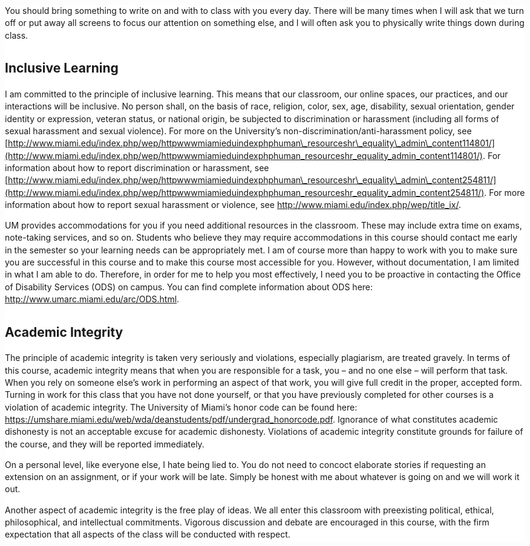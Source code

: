 You should bring something to write on and with to class with you every day. There will be many times when I will ask that we turn off or put away all screens to focus our attention on something else, and I will often ask you to physically write things down during class.

## Inclusive Learning

I am committed to the principle of inclusive learning. This means that our classroom, our online spaces, our practices, and our interactions will be inclusive. No person shall, on the basis of race, religion, color, sex, age, disability, sexual orientation, gender identity or expression, veteran status, or national origin, be subjected to discrimination or harassment (including all forms of sexual harassment and sexual violence). For more on the University’s non-discrimination/anti-harassment policy, see [http://www.miami.edu/index.php/wep/httpwwwmiamieduindexphphuman\_resourceshr\_equality\_admin\_content114801/](http://www.miami.edu/index.php/wep/httpwwwmiamieduindexphphuman_resourceshr_equality_admin_content114801/). For information about how to report discrimination or harassment, see [http://www.miami.edu/index.php/wep/httpwwwmiamieduindexphphuman\_resourceshr\_equality\_admin\_content254811/](http://www.miami.edu/index.php/wep/httpwwwmiamieduindexphphuman_resourceshr_equality_admin_content254811/). For more information about how to report sexual harassment or violence, see <http://www.miami.edu/index.php/wep/title_ix/>.

UM provides accommodations for you if you need additional resources in the classroom. These may include extra time on exams, note-taking services, and so on. Students who believe they may require accommodations in this course should contact me early in the semester so your learning needs can be appropriately met. I am of course more than happy to work with you to make sure you are successful in this course and to make this course most accessible for you. However, without documentation, I am limited in what I am able to do. Therefore, in order for me to help you most effectively, I need you to be proactive in contacting the Office of Disability Services (ODS) on campus. You can find complete information about ODS here: <http://www.umarc.miami.edu/arc/ODS.html>.

## Academic Integrity

The principle of academic integrity is taken very seriously and violations, especially plagiarism, are treated gravely. In terms of this course, academic integrity means that when you are responsible for a task, you – and no one else – will perform that task. When you rely on someone else’s work in performing an aspect of that work, you will give full credit in the proper, accepted form. Turning in work for this class that you have not done yourself, or that you have previously completed for other courses is a violation of academic integrity. The University of Miami’s honor code can be found here: <https://umshare.miami.edu/web/wda/deanstudents/pdf/undergrad_honorcode.pdf>. Ignorance of what constitutes academic dishonesty is not an acceptable excuse for academic dishonesty. Violations of academic integrity constitute grounds for failure of the course, and they will be reported immediately.

On a personal level, like everyone else, I hate being lied to. You do not need to concoct elaborate stories if requesting an extension on an assignment, or if your work will be late. Simply be honest with me about whatever is going on and we will work it out.

Another aspect of academic integrity is the free play of ideas. We all enter this classroom with preexisting political, ethical, philosophical, and intellectual commitments. Vigorous discussion and debate are encouraged in this course, with the firm expectation that all aspects of the class will be conducted with respect.